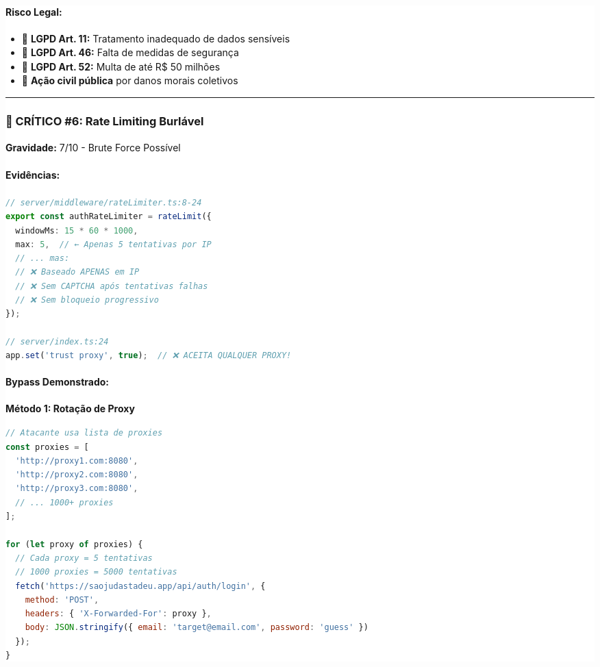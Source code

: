 #### Risco Legal:

- 🔴 **LGPD Art. 11:** Tratamento inadequado de dados sensíveis
- 🔴 **LGPD Art. 46:** Falta de medidas de segurança
- 🔴 **LGPD Art. 52:** Multa de até R$ 50 milhões
- 🔴 **Ação civil pública** por danos morais coletivos

---

### 🔴 CRÍTICO #6: Rate Limiting Burlável

**Gravidade:** 7/10 - Brute Force Possível

#### Evidências:

```typescript
// server/middleware/rateLimiter.ts:8-24
export const authRateLimiter = rateLimit({
  windowMs: 15 * 60 * 1000,
  max: 5,  // ← Apenas 5 tentativas por IP
  // ... mas:
  // ❌ Baseado APENAS em IP
  // ❌ Sem CAPTCHA após tentativas falhas
  // ❌ Sem bloqueio progressivo
});

// server/index.ts:24
app.set('trust proxy', true);  // ❌ ACEITA QUALQUER PROXY!
```

#### Bypass Demonstrado:

**Método 1: Rotação de Proxy**

```javascript
// Atacante usa lista de proxies
const proxies = [
  'http://proxy1.com:8080',
  'http://proxy2.com:8080',
  'http://proxy3.com:8080',
  // ... 1000+ proxies
];

for (let proxy of proxies) {
  // Cada proxy = 5 tentativas
  // 1000 proxies = 5000 tentativas
  fetch('https://saojudastadeu.app/api/auth/login', {
    method: 'POST',
    headers: { 'X-Forwarded-For': proxy },
    body: JSON.stringify({ email: 'target@email.com', password: 'guess' })
  });
}
```
